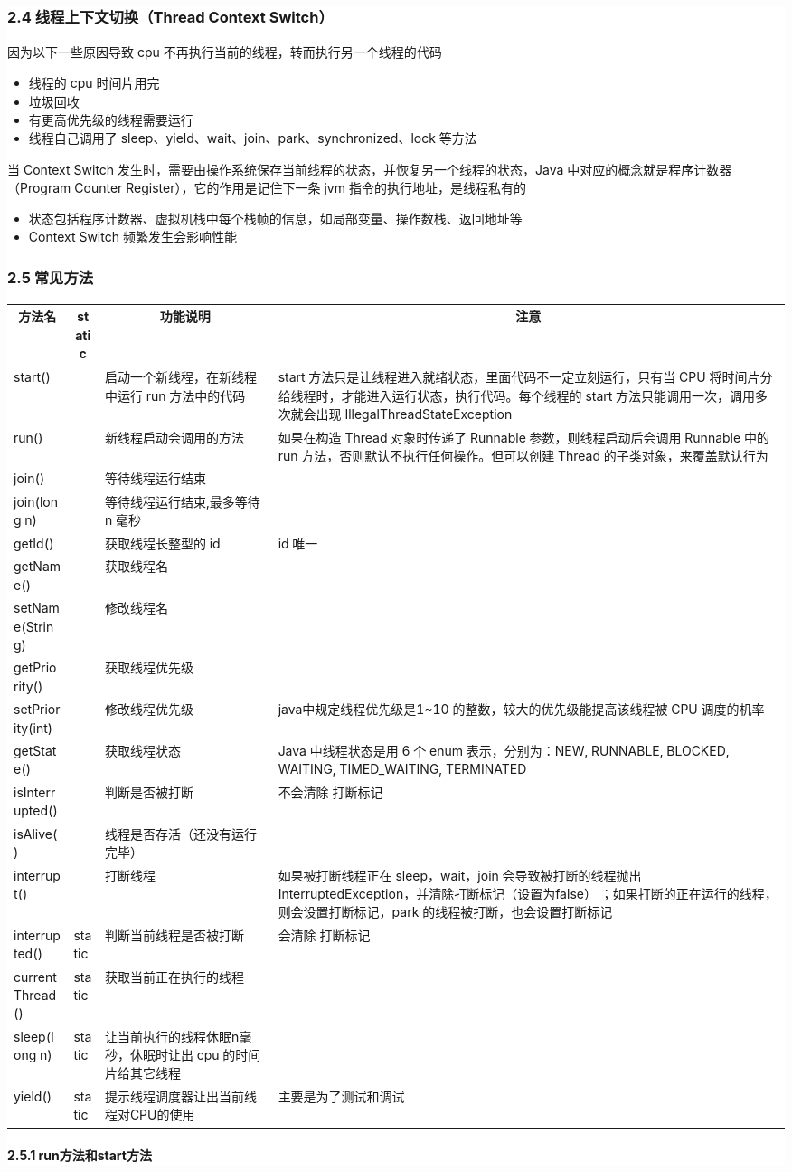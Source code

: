 

### 2.4 线程上下文切换（Thread Context Switch）

因为以下一些原因导致 cpu 不再执行当前的线程，转而执行另一个线程的代码

+ 线程的 cpu 时间片用完 
+ 垃圾回收
+ 有更高优先级的线程需要运行 
+ 线程自己调用了 sleep、yield、wait、join、park、synchronized、lock 等方法 

当 Context Switch 发生时，需要由操作系统保存当前线程的状态，并恢复另一个线程的状态，Java 中对应的概念就是程序计数器（Program Counter Register），它的作用是记住下一条 jvm 指令的执行地址，是线程私有的 

+ 状态包括程序计数器、虚拟机栈中每个栈帧的信息，如局部变量、操作数栈、返回地址等 
+ Context Switch 频繁发生会影响性能



### 2.5 常见方法

| 方法名           | static | 功能说明                                                     | 注意                                                         |
| ---------------- | ------ | ------------------------------------------------------------ | ------------------------------------------------------------ |
| start()          |        | 启动一个新线程，在新线程中运行 run 方法中的代码              | start 方法只是让线程进入就绪状态，里面代码不一定立刻运行，只有当 CPU 将时间片分给线程时，才能进入运行状态，执行代码。每个线程的 start 方法只能调用一次，调用多次就会出现 IllegalThreadStateException |
| run()            |        | 新线程启动会调用的方法                                       | 如果在构造 Thread 对象时传递了 Runnable 参数，则线程启动后会调用 Runnable 中的 run 方法，否则默认不执行任何操作。但可以创建 Thread 的子类对象，来覆盖默认行为 |
| join()           |        | 等待线程运行结束                                             |                                                              |
| join(long n)     |        | 等待线程运行结束,最多等待 n 毫秒                             |                                                              |
| getId()          |        | 获取线程长整型的 id                                          | id 唯一                                                      |
| getName()        |        | 获取线程名                                                   |                                                              |
| setName(String)  |        | 修改线程名                                                   |                                                              |
| getPriority()    |        | 获取线程优先级                                               |                                                              |
| setPriority(int) |        | 修改线程优先级                                               | java中规定线程优先级是1~10 的整数，较大的优先级能提高该线程被 CPU 调度的机率 |
| getState()       |        | 获取线程状态                                                 | Java 中线程状态是用 6 个 enum 表示，分别为：NEW, RUNNABLE, BLOCKED, WAITING, TIMED_WAITING, TERMINATED |
| isInterrupted()  |        | 判断是否被打断                                               | 不会清除 打断标记                                            |
| isAlive()        |        | 线程是否存活（还没有运行完毕）                               |                                                              |
| interrupt()      |        | 打断线程                                                     | 如果被打断线程正在 sleep，wait，join 会导致被打断的线程抛出 InterruptedException，并清除打断标记（设置为false） ；如果打断的正在运行的线程，则会设置打断标记，park 的线程被打断，也会设置打断标记 |
| interrupted()    | static | 判断当前线程是否被打断                                       | 会清除 打断标记                                              |
| currentThread()  | static | 获取当前正在执行的线程                                       |                                                              |
| sleep(long n)    | static | 让当前执行的线程休眠n毫秒，休眠时让出 cpu 的时间片给其它线程 |                                                              |
| yield()          | static | 提示线程调度器让出当前线程对CPU的使用                        | 主要是为了测试和调试                                         |



#### 2.5.1 run方法和start方法
